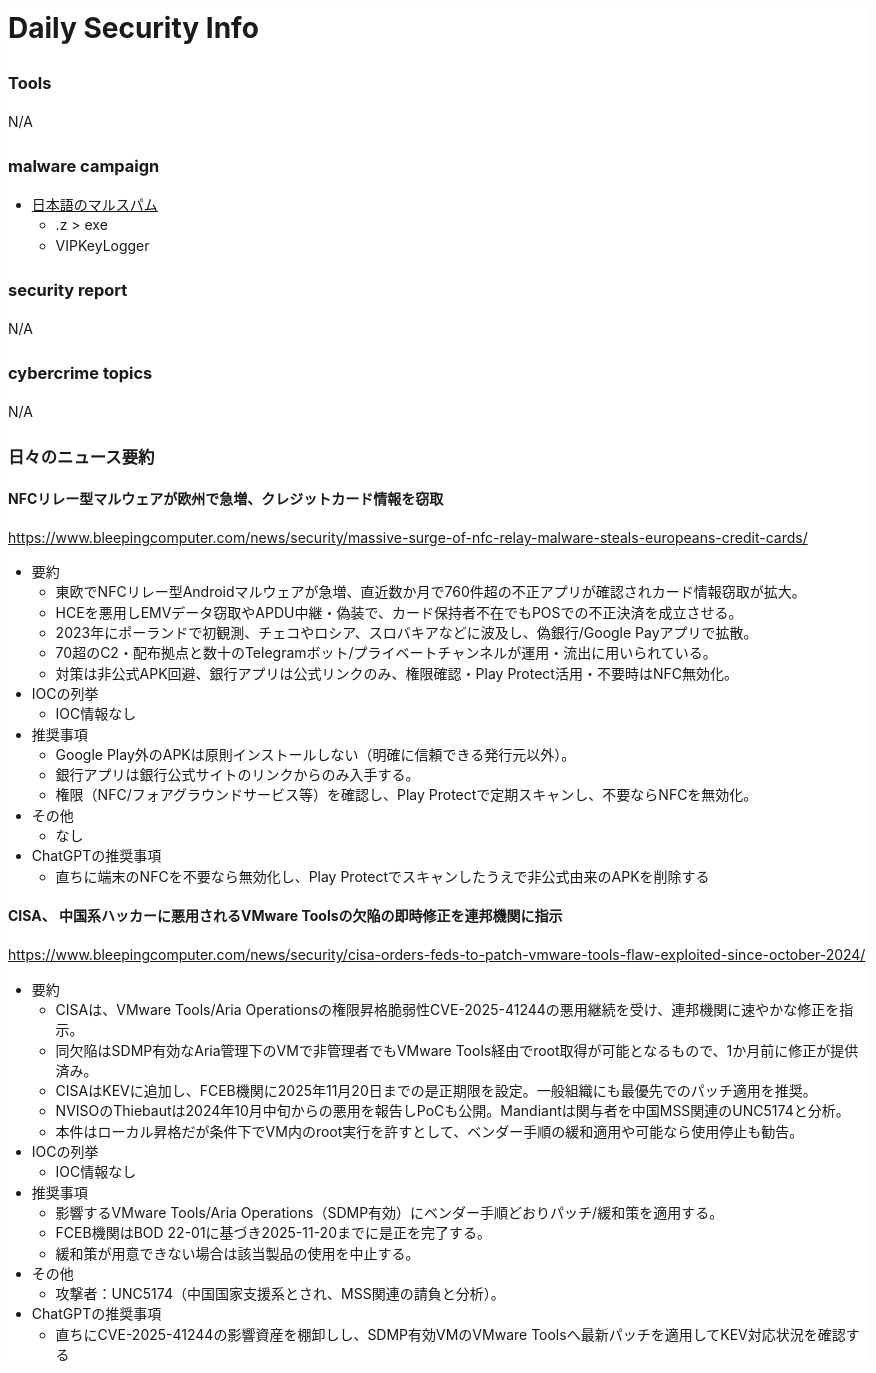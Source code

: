 # Daily Security Info

### Tools
N/A

### malware campaign
- [日本語のマルスパム](https://x.com/bomccss/status/1983876841669824698)
    - .z > exe
    - VIPKeyLogger

### security report
N/A

### cybercrime topics
N/A

### 日々のニュース要約

#### NFCリレー型マルウェアが欧州で急増、クレジットカード情報を窃取
https://www.bleepingcomputer.com/news/security/massive-surge-of-nfc-relay-malware-steals-europeans-credit-cards/

- 要約
    - 東欧でNFCリレー型Androidマルウェアが急増、直近数か月で760件超の不正アプリが確認されカード情報窃取が拡大。
    - HCEを悪用しEMVデータ窃取やAPDU中継・偽装で、カード保持者不在でもPOSでの不正決済を成立させる。
    - 2023年にポーランドで初観測、チェコやロシア、スロバキアなどに波及し、偽銀行/Google Payアプリで拡散。
    - 70超のC2・配布拠点と数十のTelegramボット/プライベートチャンネルが運用・流出に用いられている。
    - 対策は非公式APK回避、銀行アプリは公式リンクのみ、権限確認・Play Protect活用・不要時はNFC無効化。
- IOCの列挙
    - IOC情報なし
- 推奨事項
    - Google Play外のAPKは原則インストールしない（明確に信頼できる発行元以外）。
    - 銀行アプリは銀行公式サイトのリンクからのみ入手する。
    - 権限（NFC/フォアグラウンドサービス等）を確認し、Play Protectで定期スキャンし、不要ならNFCを無効化。
- その他
    - なし
- ChatGPTの推奨事項
    - 直ちに端末のNFCを不要なら無効化し、Play Protectでスキャンしたうえで非公式由来のAPKを削除する

#### CISA、 中国系ハッカーに悪用されるVMware Toolsの欠陥の即時修正を連邦機関に指示
https://www.bleepingcomputer.com/news/security/cisa-orders-feds-to-patch-vmware-tools-flaw-exploited-since-october-2024/

- 要約
    - CISAは、VMware Tools/Aria Operationsの権限昇格脆弱性CVE-2025-41244の悪用継続を受け、連邦機関に速やかな修正を指示。
    - 同欠陥はSDMP有効なAria管理下のVMで非管理者でもVMware Tools経由でroot取得が可能となるもので、1か月前に修正が提供済み。
    - CISAはKEVに追加し、FCEB機関に2025年11月20日までの是正期限を設定。一般組織にも最優先でのパッチ適用を推奨。
    - NVISOのThiebautは2024年10月中旬からの悪用を報告しPoCも公開。Mandiantは関与者を中国MSS関連のUNC5174と分析。
    - 本件はローカル昇格だが条件下でVM内のroot実行を許すとして、ベンダー手順の緩和適用や可能なら使用停止も勧告。
- IOCの列挙
    - IOC情報なし
- 推奨事項
    - 影響するVMware Tools/Aria Operations（SDMP有効）にベンダー手順どおりパッチ/緩和策を適用する。
    - FCEB機関はBOD 22-01に基づき2025-11-20までに是正を完了する。
    - 緩和策が用意できない場合は該当製品の使用を中止する。
- その他
    - 攻撃者：UNC5174（中国国家支援系とされ、MSS関連の請負と分析）。
- ChatGPTの推奨事項
    - 直ちにCVE-2025-41244の影響資産を棚卸しし、SDMP有効VMのVMware Toolsへ最新パッチを適用してKEV対応状況を確認する
